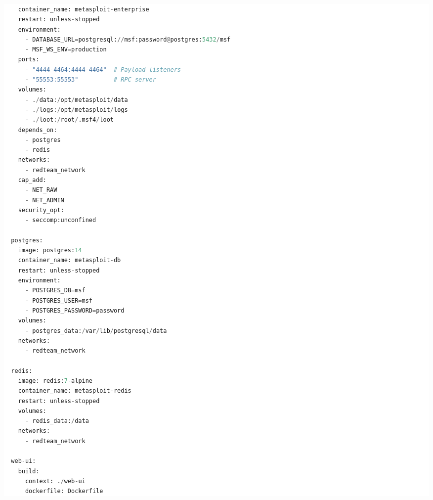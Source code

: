 ```python
    container_name: metasploit-enterprise
    restart: unless-stopped
    environment:
      - DATABASE_URL=postgresql://msf:password@postgres:5432/msf
      - MSF_WS_ENV=production
    ports:
      - "4444-4464:4444-4464"  # Payload listeners
      - "55553:55553"          # RPC server
    volumes:
      - ./data:/opt/metasploit/data
      - ./logs:/opt/metasploit/logs
      - ./loot:/root/.msf4/loot
    depends_on:
      - postgres
      - redis
    networks:
      - redteam_network
    cap_add:
      - NET_RAW
      - NET_ADMIN
    security_opt:
      - seccomp:unconfined

  postgres:
    image: postgres:14
    container_name: metasploit-db
    restart: unless-stopped
    environment:
      - POSTGRES_DB=msf
      - POSTGRES_USER=msf
      - POSTGRES_PASSWORD=password
    volumes:
      - postgres_data:/var/lib/postgresql/data
    networks:
      - redteam_network

  redis:
    image: redis:7-alpine
    container_name: metasploit-redis
    restart: unless-stopped
    volumes:
      - redis_data:/data
    networks:
      - redteam_network

  web-ui:
    build:
      context: ./web-ui
      dockerfile: Dockerfile
